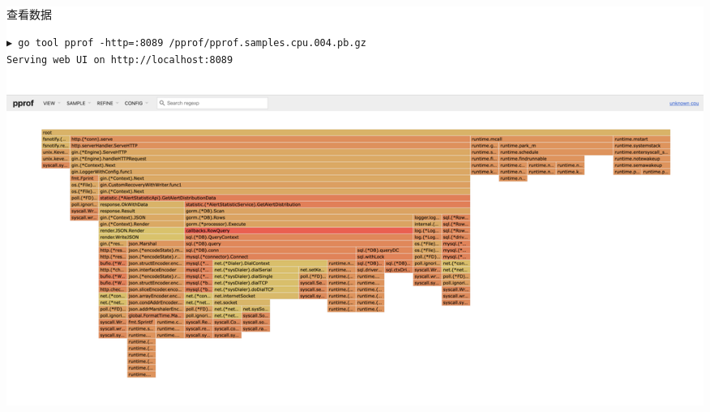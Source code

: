 查看数据
```shell
▶ go tool pprof -http=:8089 /pprof/pprof.samples.cpu.004.pb.gz      
Serving web UI on http://localhost:8089
```

<br>
<div align=center>
    <img src="../../res/pprof-web-cpu.png" width="100%" height="60%"></img>  
</div>
<br>





